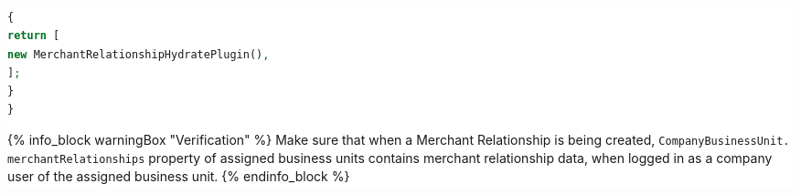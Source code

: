  ```php
 {
 return [
 new MerchantRelationshipHydratePlugin(),
 ];
 }
}
```

{% info_block warningBox "Verification" %}
Make sure that when a Merchant Relationship is being created, `CompanyBusinessUnit.merchantRelationships` property of assigned business units contains merchant relationship data, when logged in as a company user of the assigned business unit.
{% endinfo_block %}
